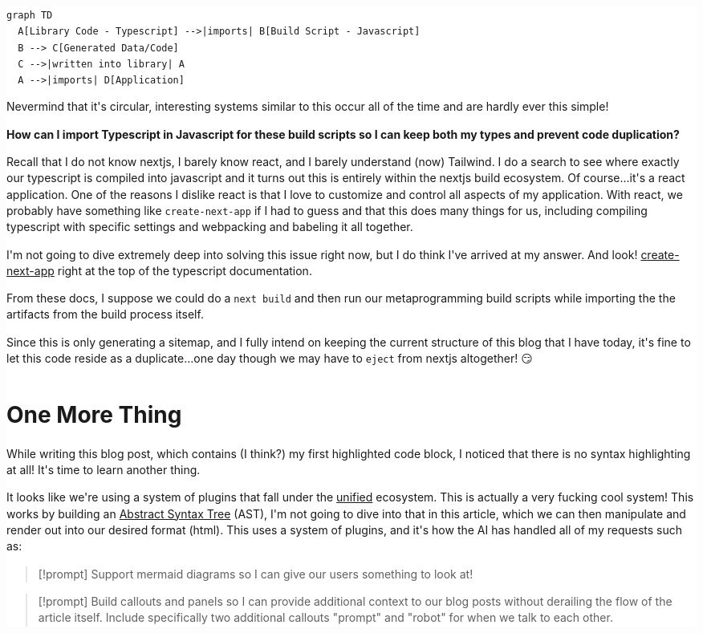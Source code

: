 ```mermaid
graph TD
  A[Library Code - Typescript] -->|imports| B[Build Script - Javascript]
  B --> C[Generated Data/Code]
  C -->|written into library| A
  A -->|imports| D[Application]
```

Nevermind that it's circular, interesting systems similar to this occur all of
the time and are hardly ever this simple!

**How can I import Typescript in Javascript for these build scripts so I can
keep both my types and prevent code duplication?**

Recall that I do not know nextjs, I barely know react, and I barely understand
(now) Tailwind. I do a search to see where exactly our typescript is compiled
into javascript and it turns out this is entirely within the nextjs build
ecosystem. Of course...it's a react application. One of the reasons I dislike
react is that I love to customize and control all aspects of my application.
With react, we probably have something like `create-next-app` if I had to guess
and that this does many things for us, including compiling typescript with
specific settings and webpacking and babeling it all together.

I'm not going to dive extremely deep into solving this issue right now, but I do
think I've arrived at my answer. And look!
[create-next-app](https://nextjs.org/docs/pages/api-reference/config/typescript)
right at the top of the typescript documentation.

From these docs, I suppose we could do a `next build` and then run our
metaprogramming build scripts while importing the the artifacts from the build
process itself.

Since this is only generating a sitemap, and I fully intend on keeping the
current structure of this blog that I have today, it's fine to let this code
reside as a duplicate...one day though we may have to `eject` from nextjs
altogether! :smirk:

# One More Thing

While writing this blog post, which contains (I think?) my first highlighted
code block, I noticed that there is no syntax highlighting at all! It's time to
learn another thing.

It looks like we're using a system of plugins that fall under the
[unified](https://unifiedjs.com/explore/package/unified/) ecosystem. This is
actually a very fucking cool system! This works by building an
[Abstract Syntax Tree](https://en.wikipedia.org/wiki/Abstract_syntax_tree)
(AST), I'm not going to dive into that in this article, which we can then
manipulate and render out into our desired format (html). This uses a system of
plugins, and it's how the AI has handled all of my requests such as:

> [!prompt] Support mermaid diagrams so I can give our users something to look
> at!

> [!prompt] Build callouts and panels so I can provide additional context to our
> blog posts without derailing the flow of the article itself. Include
> specifically two additional callouts "prompt" and "robot" for when we talk to
> each other.
